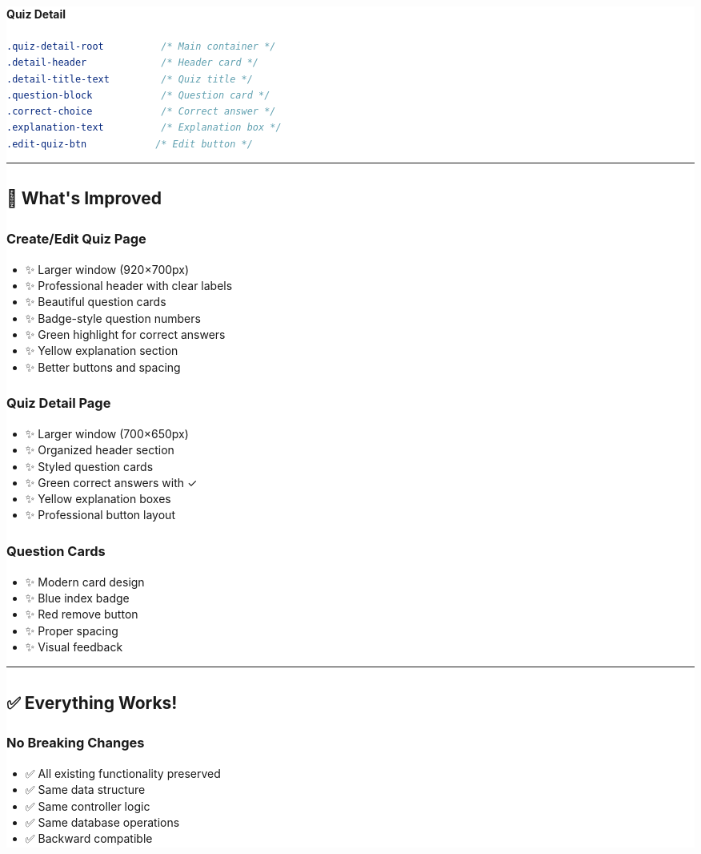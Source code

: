 #### Quiz Detail
```css
.quiz-detail-root          /* Main container */
.detail-header             /* Header card */
.detail-title-text         /* Quiz title */
.question-block            /* Question card */
.correct-choice            /* Correct answer */
.explanation-text          /* Explanation box */
.edit-quiz-btn            /* Edit button */
```

---

## 🎯 What's Improved

### **Create/Edit Quiz Page**
- ✨ Larger window (920×700px)
- ✨ Professional header with clear labels
- ✨ Beautiful question cards
- ✨ Badge-style question numbers
- ✨ Green highlight for correct answers
- ✨ Yellow explanation section
- ✨ Better buttons and spacing

### **Quiz Detail Page**
- ✨ Larger window (700×650px)
- ✨ Organized header section
- ✨ Styled question cards
- ✨ Green correct answers with ✓
- ✨ Yellow explanation boxes
- ✨ Professional button layout

### **Question Cards**
- ✨ Modern card design
- ✨ Blue index badge
- ✨ Red remove button
- ✨ Proper spacing
- ✨ Visual feedback

---

## ✅ Everything Works!

### **No Breaking Changes**
- ✅ All existing functionality preserved
- ✅ Same data structure
- ✅ Same controller logic
- ✅ Same database operations
- ✅ Backward compatible
